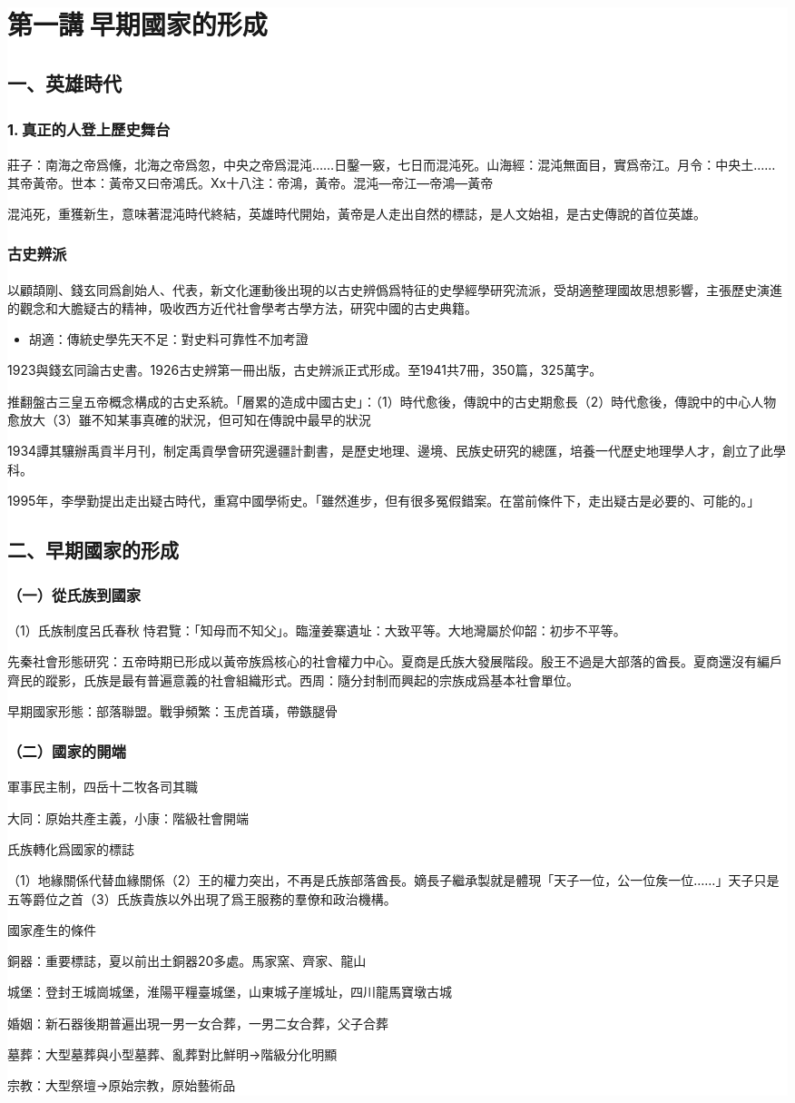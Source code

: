 # 第一講 早期國家的形成

## 一、英雄時代

### 1. 真正的人登上歷史舞台

莊子：南海之帝爲儵，北海之帝爲忽，中央之帝爲混沌……日鑿一竅，七日而混沌死。山海經：混沌無面目，實爲帝江。月令：中央土……其帝黃帝。世本：黃帝又曰帝鴻氏。Xx十八注：帝鴻，黃帝。混沌—帝江—帝鴻—黃帝

混沌死，重獲新生，意味著混沌時代終結，英雄時代開始，黃帝是人走出自然的標誌，是人文始祖，是古史傳說的首位英雄。

### 古史辨派

以顧頡剛、錢玄同爲創始人、代表，新文化運動後出現的以古史辨僞爲特征的史學經學研究流派，受胡適整理國故思想影響，主張歷史演進的觀念和大膽疑古的精神，吸收西方近代社會學考古學方法，研究中國的古史典籍。

- 胡適：傳統史學先天不足：對史料可靠性不加考證

1923與錢玄同論古史書。1926古史辨第一冊出版，古史辨派正式形成。至1941共7冊，350篇，325萬字。

推翻盤古三皇五帝概念構成的古史系統。「層累的造成中國古史」：（1）時代愈後，傳說中的古史期愈長（2）時代愈後，傳說中的中心人物愈放大（3）雖不知某事真確的狀況，但可知在傳說中最早的狀況

1934譚其驤辦禹貢半月刊，制定禹貢學會研究邊疆計劃書，是歷史地理、邊境、民族史研究的總匯，培養一代歷史地理學人才，創立了此學科。

1995年，李學勤提出走出疑古時代，重寫中國學術史。「雖然進步，但有很多冤假錯案。在當前條件下，走出疑古是必要的、可能的。」

## 二、早期國家的形成

### （一）從氏族到國家

（1）氏族制度呂氏春秋 恃君覽：「知母而不知父」。臨潼姜寨遺址：大致平等。大地灣屬於仰韶：初步不平等。

<v>先秦社會形態研究</v>：五帝時期已形成以黃帝族爲核心的社會權力中心。夏商是氏族大發展階段。殷王不過是大部落的酋長。夏商還沒有編戶齊民的蹤影，氏族是最有普遍意義的社會組織形式。西周：隨分封制而興起的宗族成爲基本社會單位。

早期國家形態：部落聯盟。戰爭頻繁：玉虎首璜，帶鏃腿骨

### （二）國家的開端

軍事民主制，四岳十二牧各司其職

大同：原始共產主義，小康：階級社會開端

氏族轉化爲國家的標誌

（1）地緣關係代替血緣關係（2）王的權力突出，不再是氏族部落酋長。嫡長子繼承製就是體現「天子一位，公一位矦一位……」天子只是五等爵位之首（3）氏族貴族以外出現了爲王服務的羣僚和政治機構。

國家產生的條件

銅器：重要標誌，夏以前出土銅器20多處。馬家窯、齊家、龍山

城堡：登封王城崗城堡，淮陽平糧臺城堡，山東城子崖城址，四川龍馬寶墩古城

婚姻：新石器後期普遍出現一男一女合葬，一男二女合葬，父子合葬

墓葬：大型墓葬與小型墓葬、亂葬對比鮮明→階級分化明顯

宗教：大型祭壇→原始宗教，原始藝術品
